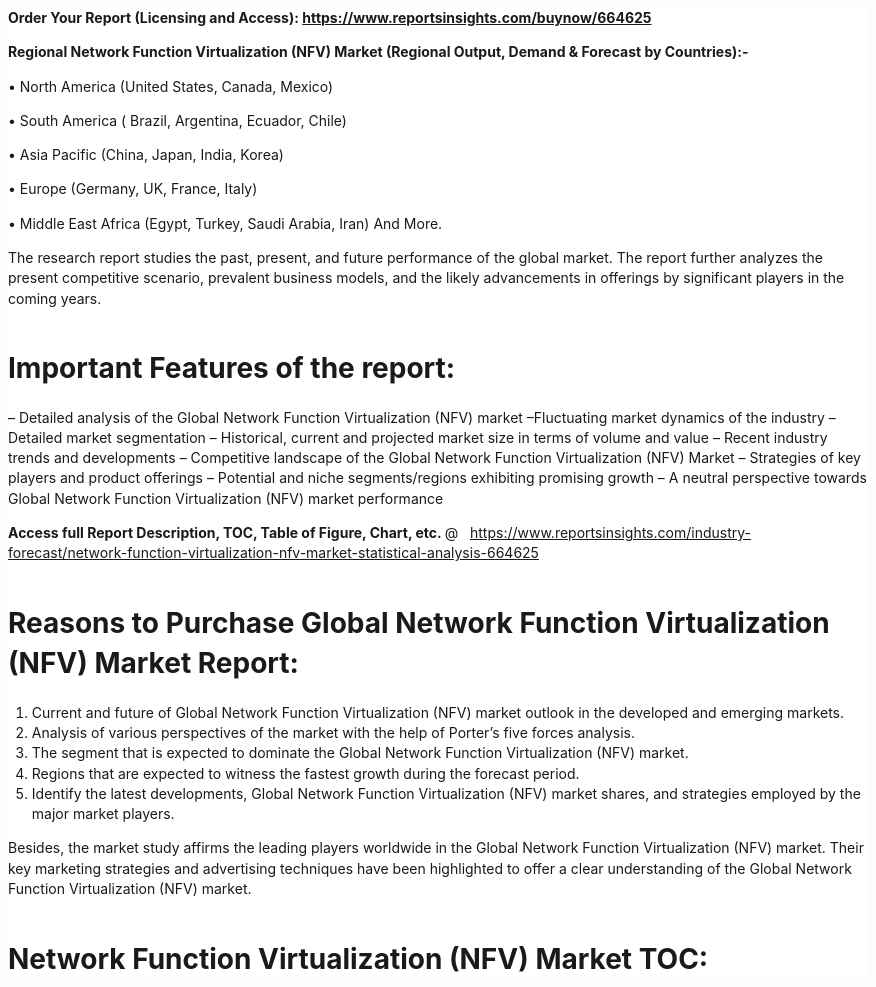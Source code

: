 <strong>Order Your Report (Licensing and Access): <a href=https://www.reportsinsights.com/buynow/664625 style=color:#0000ff;>https://www.reportsinsights.com/buynow/664625</a></strong>

<strong>Regional Network Function Virtualization (NFV) Market (Regional Output, Demand &amp; Forecast by Countries):-</strong>

• North America (United States, Canada, Mexico)

• South America ( Brazil, Argentina, Ecuador, Chile)

• Asia Pacific (China, Japan, India, Korea)

• Europe (Germany, UK, France, Italy)

• Middle East Africa (Egypt, Turkey, Saudi Arabia, Iran) And More.

The research report studies the past, present, and future performance of the global market. The report further analyzes the present competitive scenario, prevalent business models, and the likely advancements in offerings by significant players in the coming years.

# <strong>Important Features of the report:</strong>
– Detailed analysis of the Global Network Function Virtualization (NFV) market
–Fluctuating market dynamics of the industry
–Detailed market segmentation
– Historical, current and projected market size in terms of volume and value
– Recent industry trends and developments
– Competitive landscape of the Global Network Function Virtualization (NFV) Market
– Strategies of key players and product offerings
– Potential and niche segments/regions exhibiting promising growth
– A neutral perspective towards Global Network Function Virtualization (NFV) market performance

<strong>Access full Report Description, TOC, Table of Figure, Chart, etc. </strong>@   <a href=https://www.reportsinsights.com/industry-forecast/network-function-virtualization-nfv-market-statistical-analysis-664625 style=color:#0000ff;>https://www.reportsinsights.com/industry-forecast/network-function-virtualization-nfv-market-statistical-analysis-664625</a>

# <strong>Reasons to Purchase Global Network Function Virtualization (NFV) Market Report:</strong>
1. Current and future of Global Network Function Virtualization (NFV) market outlook in the developed and emerging markets.
2. Analysis of various perspectives of the market with the help of Porter’s five forces analysis.
3. The segment that is expected to dominate the Global Network Function Virtualization (NFV) market.
4. Regions that are expected to witness the fastest growth during the forecast period.
5. Identify the latest developments, Global Network Function Virtualization (NFV) market shares, and strategies employed by the major market players.

Besides, the market study affirms the leading players worldwide in the Global Network Function Virtualization (NFV) market. Their key marketing strategies and advertising techniques have been highlighted to offer a clear understanding of the Global Network Function Virtualization (NFV) market.

# <strong>Network Function Virtualization (NFV) Market TOC:</strong>
